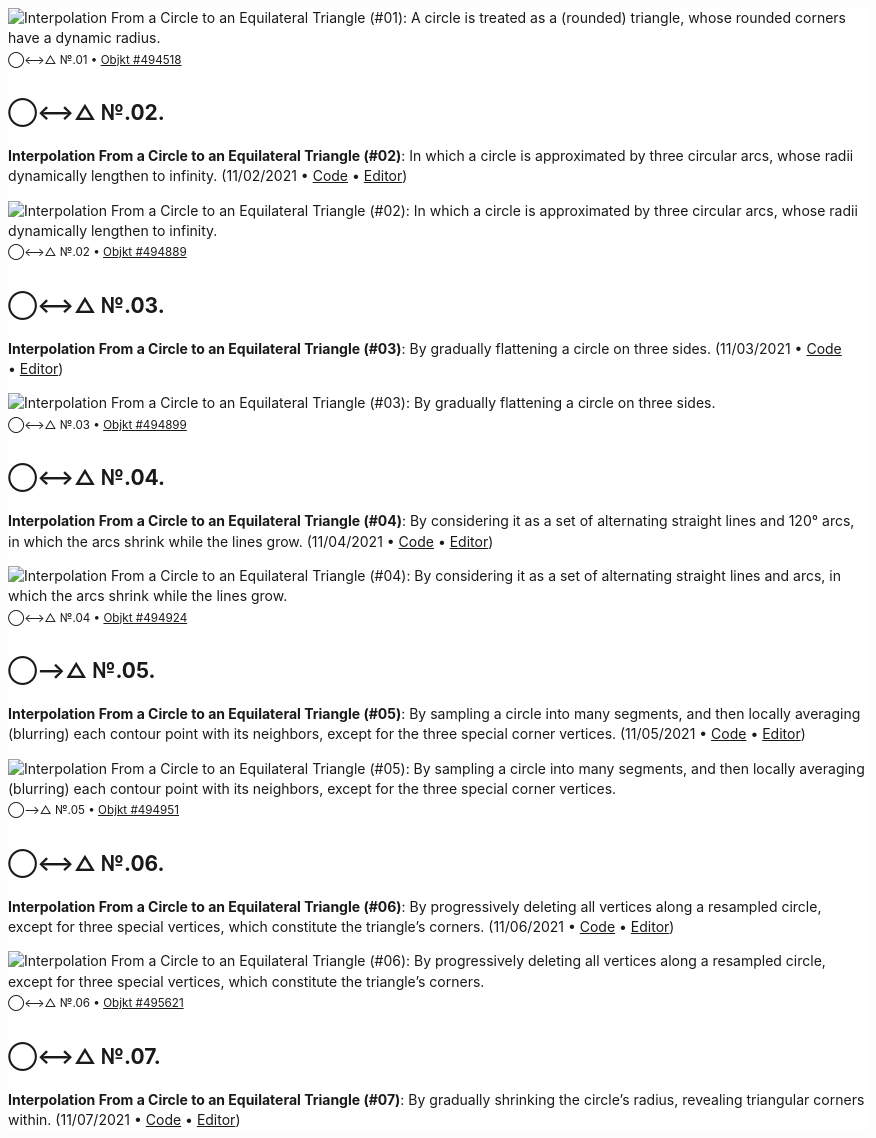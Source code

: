 ![Interpolation From a Circle to an Equilateral Triangle (#01): A circle is treated as a (rounded) triangle, whose rounded corners have a dynamic radius.](img/01.gif)<br /><small>◯⟷△ №.01 • [Objkt #494518](https://objkt.com/asset/hicetnunc/494518)</small>

## ◯⟷△ №.02.

**Interpolation From a Circle to an Equilateral Triangle (#02)**: In which a circle is approximated by three circular arcs, whose radii dynamically lengthen to infinity. (11/02/2021 • [Code](code/circle_to_triangle_02.js) • [Editor](https://editor.p5js.org/golan/sketches/Q0jSXAt9B))

![Interpolation From a Circle to an Equilateral Triangle (#02): In which a circle is approximated by three circular arcs, whose radii dynamically lengthen to infinity.](img/02.gif)<br /><small>◯⟷△ №.02 • [Objkt #494889](https://objkt.com/asset/hicetnunc/494889)</small>

## ◯⟷△ №.03.

**Interpolation From a Circle to an Equilateral Triangle (#03)**: By gradually flattening a circle on three sides. (11/03/2021 • [Code](code/circle_to_triangle_03.js) • [Editor](https://editor.p5js.org/golan/sketches/xHnCcfFu0))

![Interpolation From a Circle to an Equilateral Triangle (#03): By gradually flattening a circle on three sides.](img/03.gif)<br /><small>◯⟷△ №.03 • [Objkt #494899](https://objkt.com/asset/hicetnunc/494899)</small>

## ◯⟷△ №.04.

**Interpolation From a Circle to an Equilateral Triangle (#04)**: By considering it as a set of alternating straight lines and 120° arcs, in which the arcs shrink while the lines grow. (11/04/2021 • [Code](code/circle_to_triangle_04.js) • [Editor](https://editor.p5js.org/golan/sketches/m7ndzLn1P))

![Interpolation From a Circle to an Equilateral Triangle (#04): By considering it as a set of alternating straight lines and arcs, in which the arcs shrink while the lines grow.](img/04.gif)<br /><small>◯⟷△ №.04 • [Objkt #494924](https://objkt.com/asset/hicetnunc/494924)</small>

## ◯⟶△ №.05.

**Interpolation From a Circle to an Equilateral Triangle (#05)**: By sampling a circle into many segments, and then locally averaging (blurring) each contour point with its neighbors, except for the three special corner vertices. (11/05/2021 • [Code](code/circle_to_triangle_05.js) • [Editor](https://editor.p5js.org/golan/sketches/Srx4ID93c))

![Interpolation From a Circle to an Equilateral Triangle (#05): By sampling a circle into many segments, and then locally averaging (blurring) each contour point with its neighbors, except for the three special corner vertices.](img/05.gif)<br /><small>◯⟶△ №.05 • [Objkt #494951](https://objkt.com/asset/hicetnunc/494951)</small>

## ◯⟷△ №.06.

**Interpolation From a Circle to an Equilateral Triangle (#06)**: By progressively deleting all vertices along a resampled circle, except for three special vertices, which constitute the triangle’s corners. (11/06/2021 • [Code](code/circle_to_triangle_06.js) • [Editor](https://editor.p5js.org/golan/sketches/5Q6aodlUz))

![Interpolation From a Circle to an Equilateral Triangle (#06): By progressively deleting all vertices along a resampled circle, except for three special vertices, which constitute the triangle’s corners.](img/06.gif)<br /><small>◯⟷△ №.06 • [Objkt #495621](https://objkt.com/asset/hicetnunc/495621)</small>

## ◯⟷△ №.07.

**Interpolation From a Circle to an Equilateral Triangle (#07)**: By gradually shrinking the circle’s radius, revealing triangular corners within. (11/07/2021 • [Code](code/circle_to_triangle_07.js) • [Editor](https://editor.p5js.org/golan/sketches/OIe7Bl9DC))
